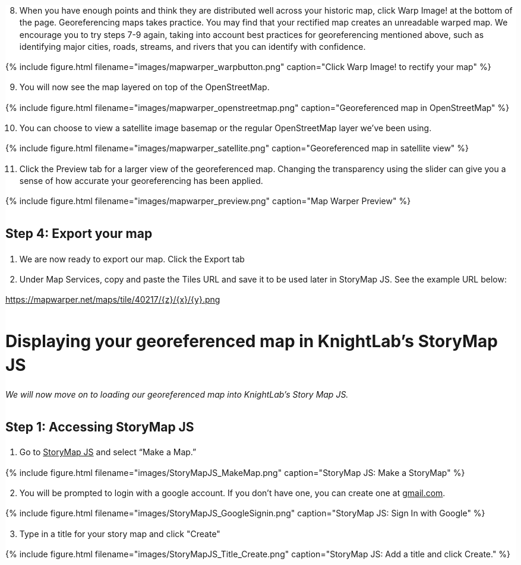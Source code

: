 8. When you have enough points and think they are distributed well across your historic map, click Warp Image! at the bottom of the page. Georeferencing maps takes practice. You may find that your rectified map creates an unreadable warped map. We encourage you to try steps 7-9 again, taking into account best practices for georeferencing mentioned above, such as identifying major cities, roads, streams, and rivers that you can identify with confidence.

{% include figure.html filename="images/mapwarper_warpbutton.png" caption="Click Warp Image! to rectify your map" %}

9. You will now see the map layered on top of the OpenStreetMap.

{% include figure.html filename="images/mapwarper_openstreetmap.png" caption="Georeferenced map in OpenStreetMap" %}

10. You can choose to view a satellite image basemap or the regular OpenStreetMap layer we’ve been using.

{% include figure.html filename="images/mapwarper_satellite.png" caption="Georeferenced map in satellite view" %}

11. Click the Preview tab for a larger view of the georeferenced map. Changing the transparency using the slider can give you a sense of how accurate your georeferencing has been applied.

{% include figure.html filename="images/mapwarper_preview.png" caption="Map Warper Preview" %}

## Step 4: Export your map

1. We are now ready to export our map.  Click the Export tab

2. Under Map Services, copy and paste the Tiles URL and save it to be used later in StoryMap JS. See the example URL below:

https://mapwarper.net/maps/tile/40217/{z}/{x}/{y}.png

# Displaying your georeferenced map in KnightLab’s StoryMap JS

*We will now move on to loading our georeferenced map into KnightLab’s Story Map JS.*

## Step 1: Accessing StoryMap JS

1. Go to [StoryMap JS](https://storymap.knightlab.com/) and select “Make a Map.”

{% include figure.html filename="images/StoryMapJS_MakeMap.png" caption="StoryMap JS: Make a StoryMap" %}


2. You will be prompted to login with a google account.  If you don’t have one, you can create one at [gmail.com](http://gmail.com).

{% include figure.html filename="images/StoryMapJS_GoogleSignin.png" caption="StoryMap JS: Sign In with Google" %}

3. Type in a title for your story map and click "Create"

{% include figure.html filename="images/StoryMapJS_Title_Create.png" caption="StoryMap JS: Add a title and click Create." %}
